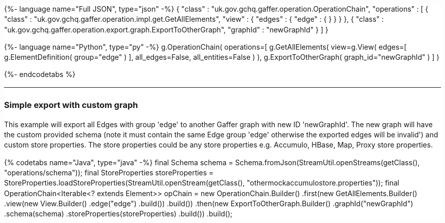 {%- language name="Full JSON", type="json" -%}
{
  "class" : "uk.gov.gchq.gaffer.operation.OperationChain",
  "operations" : [ {
    "class" : "uk.gov.gchq.gaffer.operation.impl.get.GetAllElements",
    "view" : {
      "edges" : {
        "edge" : { }
      }
    }
  }, {
    "class" : "uk.gov.gchq.gaffer.operation.export.graph.ExportToOtherGraph",
    "graphId" : "newGraphId"
  } ]
}

{%- language name="Python", type="py" -%}
g.OperationChain( 
  operations=[ 
    g.GetAllElements( 
      view=g.View( 
        edges=[ 
          g.ElementDefinition( 
            group="edge" 
          ) 
        ], 
        all_edges=False, 
        all_entities=False 
      ) 
    ), 
    g.ExportToOtherGraph( 
      graph_id="newGraphId" 
    ) 
  ] 
)

{%- endcodetabs %}

-----------------------------------------------

### Simple export with custom graph

This example will export all Edges with group 'edge' to another Gaffer graph with new ID 'newGraphId'. The new graph will have the custom provided schema (note it must contain the same Edge group 'edge' otherwise the exported edges will be invalid') and custom store properties. The store properties could be any store properties e.g. Accumulo, HBase, Map, Proxy store properties.


{% codetabs name="Java", type="java" -%}
final Schema schema = Schema.fromJson(StreamUtil.openStreams(getClass(), "operations/schema"));
final StoreProperties storeProperties = StoreProperties.loadStoreProperties(StreamUtil.openStream(getClass(), "othermockaccumulostore.properties"));
final OperationChain<Iterable<? extends Element>> opChain =
        new OperationChain.Builder()
                .first(new GetAllElements.Builder()
                        .view(new View.Builder()
                                .edge("edge")
                                .build())
                        .build())
                .then(new ExportToOtherGraph.Builder()
                        .graphId("newGraphId")
                        .schema(schema)
                        .storeProperties(storeProperties)
                        .build())
                .build();
